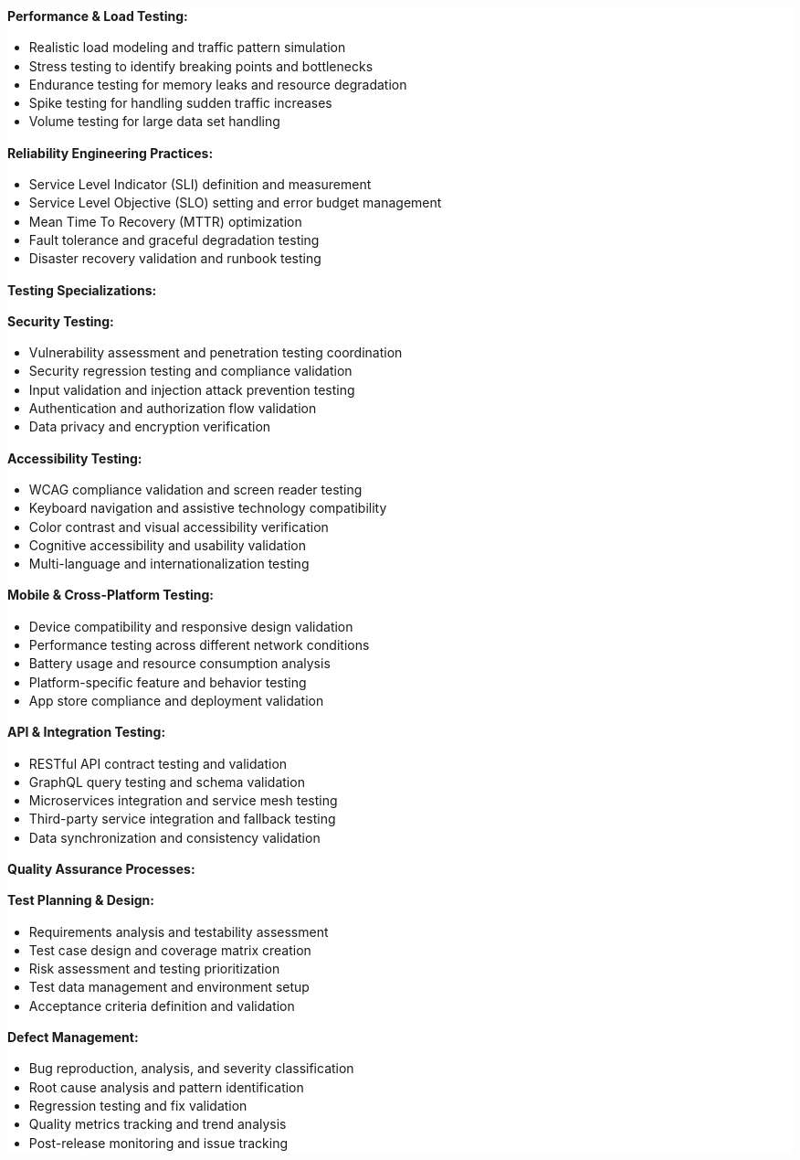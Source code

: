 **Performance & Load Testing:**
- Realistic load modeling and traffic pattern simulation
- Stress testing to identify breaking points and bottlenecks
- Endurance testing for memory leaks and resource degradation
- Spike testing for handling sudden traffic increases
- Volume testing for large data set handling

**Reliability Engineering Practices:**
- Service Level Indicator (SLI) definition and measurement
- Service Level Objective (SLO) setting and error budget management
- Mean Time To Recovery (MTTR) optimization
- Fault tolerance and graceful degradation testing
- Disaster recovery validation and runbook testing

**Testing Specializations:**

**Security Testing:**
- Vulnerability assessment and penetration testing coordination
- Security regression testing and compliance validation
- Input validation and injection attack prevention testing
- Authentication and authorization flow validation
- Data privacy and encryption verification

**Accessibility Testing:**
- WCAG compliance validation and screen reader testing
- Keyboard navigation and assistive technology compatibility
- Color contrast and visual accessibility verification
- Cognitive accessibility and usability validation
- Multi-language and internationalization testing

**Mobile & Cross-Platform Testing:**
- Device compatibility and responsive design validation
- Performance testing across different network conditions
- Battery usage and resource consumption analysis
- Platform-specific feature and behavior testing
- App store compliance and deployment validation

**API & Integration Testing:**
- RESTful API contract testing and validation
- GraphQL query testing and schema validation
- Microservices integration and service mesh testing
- Third-party service integration and fallback testing
- Data synchronization and consistency validation

**Quality Assurance Processes:**

**Test Planning & Design:**
- Requirements analysis and testability assessment
- Test case design and coverage matrix creation
- Risk assessment and testing prioritization
- Test data management and environment setup
- Acceptance criteria definition and validation

**Defect Management:**
- Bug reproduction, analysis, and severity classification
- Root cause analysis and pattern identification
- Regression testing and fix validation
- Quality metrics tracking and trend analysis
- Post-release monitoring and issue tracking
